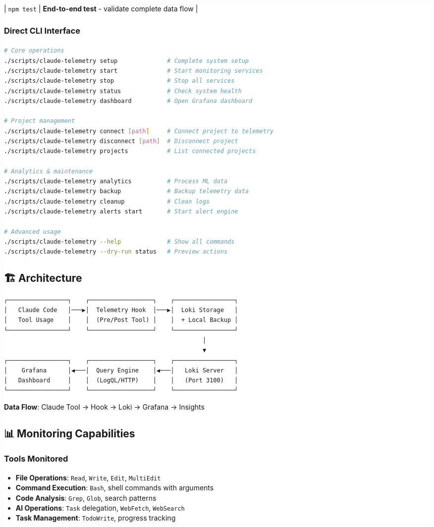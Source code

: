 | `npm test` | **End-to-end test** - validate complete data flow |

### **Direct CLI Interface**
```bash
# Core operations
./scripts/claude-telemetry setup              # Complete system setup
./scripts/claude-telemetry start              # Start monitoring services
./scripts/claude-telemetry stop               # Stop all services
./scripts/claude-telemetry status             # Check system health
./scripts/claude-telemetry dashboard          # Open Grafana dashboard

# Project management
./scripts/claude-telemetry connect [path]     # Connect project to telemetry
./scripts/claude-telemetry disconnect [path]  # Disconnect project
./scripts/claude-telemetry projects           # List connected projects

# Analytics & maintenance
./scripts/claude-telemetry analytics          # Process ML data
./scripts/claude-telemetry backup             # Backup telemetry data
./scripts/claude-telemetry cleanup            # Clean logs
./scripts/claude-telemetry alerts start       # Start alert engine

# Advanced usage
./scripts/claude-telemetry --help             # Show all commands
./scripts/claude-telemetry --dry-run status   # Preview actions
```

## 🏗️ Architecture

```
┌─────────────────┐    ┌──────────────────┐    ┌─────────────────┐
│   Claude Code   │───▶│  Telemetry Hook  │───▶│  Loki Storage   │
│   Tool Usage    │    │  (Pre/Post Tool) │    │  + Local Backup │
└─────────────────┘    └──────────────────┘    └─────────────────┘
                                                        │
                                                        ▼
┌─────────────────┐    ┌──────────────────┐    ┌─────────────────┐
│    Grafana      │◀───│  Query Engine    │◀───│   Loki Server   │
│   Dashboard     │    │  (LogQL/HTTP)    │    │   (Port 3100)   │
└─────────────────┘    └──────────────────┘    └─────────────────┘
```

**Data Flow**: Claude Tool → Hook → Loki → Grafana → Insights

## 📊 Monitoring Capabilities

### **Tools Monitored**
- **File Operations**: `Read`, `Write`, `Edit`, `MultiEdit`
- **Command Execution**: `Bash`, shell commands with arguments
- **Code Analysis**: `Grep`, `Glob`, search patterns
- **AI Operations**: `Task` delegation, `WebFetch`, `WebSearch`
- **Task Management**: `TodoWrite`, progress tracking
